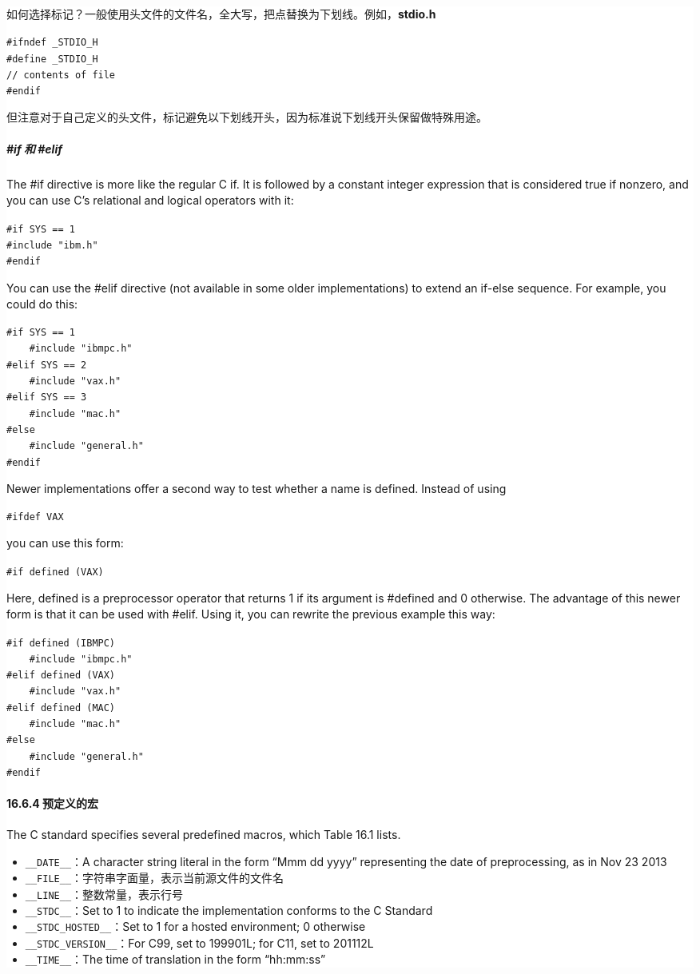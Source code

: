 如何选择标记？一般使用头文件的文件名，全大写，把点替换为下划线。例如，**stdio.h**

	#ifndef _STDIO_H
    #define _STDIO_H
    // contents of file
    #endif

但注意对于自己定义的头文件，标记避免以下划线开头，因为标准说下划线开头保留做特殊用途。

##### #if 和 #elif

The #if directive is more like the regular C if. It is followed by a constant integer expression that is considered true if nonzero, and you can use C’s relational and logical operators with it:

	#if SYS == 1
    #include "ibm.h"
    #endif

You can use the #elif directive (not available in some older implementations) to extend an if-else sequence. For example, you could do this:

    #if SYS == 1
	    #include "ibmpc.h"
    #elif SYS == 2
		#include "vax.h"
    #elif SYS == 3
    	#include "mac.h"
    #else
    	#include "general.h"
    #endif

Newer implementations offer a second way to test whether a name is defined. Instead of using

	#ifdef VAX

you can use this form:

	#if defined (VAX)

Here, defined is a preprocessor operator that returns 1 if its argument is #defined and 0 otherwise. The advantage of this newer form is that it can be used with #elif. Using it, you can rewrite the previous example this way:

    #if defined (IBMPC)
    	#include "ibmpc.h"
    #elif defined (VAX)
    	#include "vax.h"
    #elif defined (MAC)
    	#include "mac.h"
    #else
    	#include "general.h"
    #endif

#### 16.6.4 预定义的宏

The C standard specifies several predefined macros, which Table 16.1 lists.

- `__DATE__`：A character string literal in the form “Mmm dd yyyy” representing the date of preprocessing, as in Nov 23 2013
- `__FILE__`：字符串字面量，表示当前源文件的文件名
- `__LINE__`：整数常量，表示行号
- `__STDC__`：Set to 1 to indicate the implementation conforms to the C Standard
- `__STDC_HOSTED__`：Set to 1 for a hosted environment; 0 otherwise
- `__STDC_VERSION__`：For C99, set to 199901L; for C11, set to 201112L
- `__TIME__`：The time of translation in the form “hh:mm:ss”
